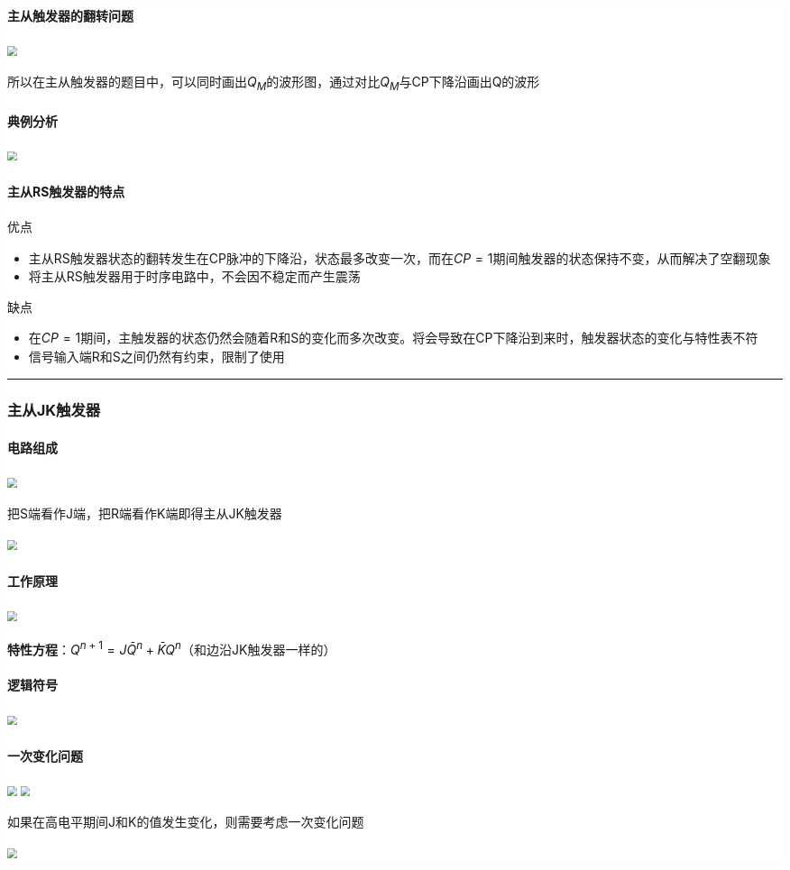 #### 主从触发器的翻转问题

<img src="https://wbx-1328220477.cos.ap-shanghai.myqcloud.com/202502031632276.png" style="zoom:67%;" />

所以在主从触发器的题目中，可以同时画出$Q_M$的波形图，通过对比$Q_M$与CP下降沿画出Q的波形

#### 典例分析

<img src="https://wbx-1328220477.cos.ap-shanghai.myqcloud.com/202502031640902.png" style="zoom:67%;" />

#### 主从RS触发器的特点

优点

* 主从RS触发器状态的翻转发生在CP脉冲的下降沿，状态最多改变一次，而在$CP=1$期间触发器的状态保持不变，从而解决了空翻现象
* 将主从RS触发器用于时序电路中，不会因不稳定而产生震荡

缺点

* 在$CP=1$期间，主触发器的状态仍然会随着R和S的变化而多次改变。将会导致在CP下降沿到来时，触发器状态的变化与特性表不符
* 信号输入端R和S之间仍然有约束，限制了使用

---

### 主从JK触发器

#### 电路组成

<img src="https://wbx-1328220477.cos.ap-shanghai.myqcloud.com/202502031647251.png" style="zoom:67%;" />

把S端看作J端，把R端看作K端即得主从JK触发器

<img src="https://wbx-1328220477.cos.ap-shanghai.myqcloud.com/202502031650021.png" style="zoom:67%;" />

#### 工作原理

<img src="https://wbx-1328220477.cos.ap-shanghai.myqcloud.com/202502031655418.png" style="zoom:67%;" />

**特性方程**：$Q^{n+1}=J\bar Q^n+\bar KQ^n$（和边沿JK触发器一样的）

#### 逻辑符号

<img src="https://wbx-1328220477.cos.ap-shanghai.myqcloud.com/202502031659422.png" style="zoom:67%;" />

#### 一次变化问题

<img src="https://wbx-1328220477.cos.ap-shanghai.myqcloud.com/202502031703496.png" style="zoom:67%;" />

<img src="https://wbx-1328220477.cos.ap-shanghai.myqcloud.com/202502031705772.png" style="zoom:67%;" />

如果在高电平期间J和K的值发生变化，则需要考虑一次变化问题

<img src="https://wbx-1328220477.cos.ap-shanghai.myqcloud.com/202502031711762.png" style="zoom:67%;" />
